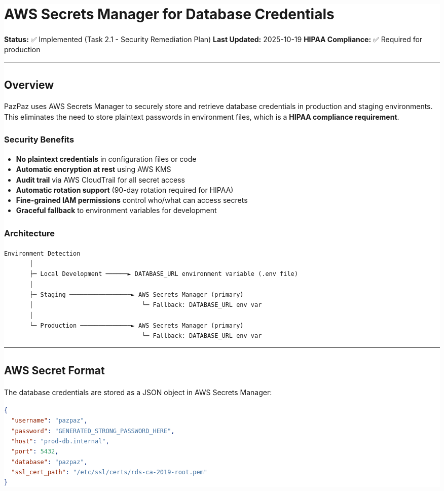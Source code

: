 # AWS Secrets Manager for Database Credentials

**Status:** ✅ Implemented (Task 2.1 - Security Remediation Plan)
**Last Updated:** 2025-10-19
**HIPAA Compliance:** ✅ Required for production

---

## Overview

PazPaz uses AWS Secrets Manager to securely store and retrieve database credentials in production and staging environments. This eliminates the need to store plaintext passwords in environment files, which is a **HIPAA compliance requirement**.

### Security Benefits

- **No plaintext credentials** in configuration files or code
- **Automatic encryption at rest** using AWS KMS
- **Audit trail** via AWS CloudTrail for all secret access
- **Automatic rotation support** (90-day rotation required for HIPAA)
- **Fine-grained IAM permissions** control who/what can access secrets
- **Graceful fallback** to environment variables for development

### Architecture

```
Environment Detection
       │
       ├─ Local Development ──────► DATABASE_URL environment variable (.env file)
       │
       ├─ Staging ─────────────────► AWS Secrets Manager (primary)
       │                              └─ Fallback: DATABASE_URL env var
       │
       └─ Production ──────────────► AWS Secrets Manager (primary)
                                      └─ Fallback: DATABASE_URL env var
```

---

## AWS Secret Format

The database credentials are stored as a JSON object in AWS Secrets Manager:

```json
{
  "username": "pazpaz",
  "password": "GENERATED_STRONG_PASSWORD_HERE",
  "host": "prod-db.internal",
  "port": 5432,
  "database": "pazpaz",
  "ssl_cert_path": "/etc/ssl/certs/rds-ca-2019-root.pem"
}
```
